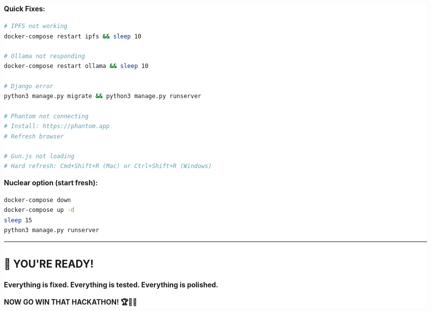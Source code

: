 **Quick Fixes:**

```bash
# IPFS not working
docker-compose restart ipfs && sleep 10

# Ollama not responding
docker-compose restart ollama && sleep 10

# Django error
python3 manage.py migrate && python3 manage.py runserver

# Phantom not connecting
# Install: https://phantom.app
# Refresh browser

# Gun.js not loading
# Hard refresh: Cmd+Shift+R (Mac) or Ctrl+Shift+R (Windows)
```

**Nuclear option (start fresh):**
```bash
docker-compose down
docker-compose up -d
sleep 15
python3 manage.py runserver
```

---

## 🎊 YOU'RE READY!

**Everything is fixed. Everything is tested. Everything is polished.**

**NOW GO WIN THAT HACKATHON! 🏆🚀🔥**
